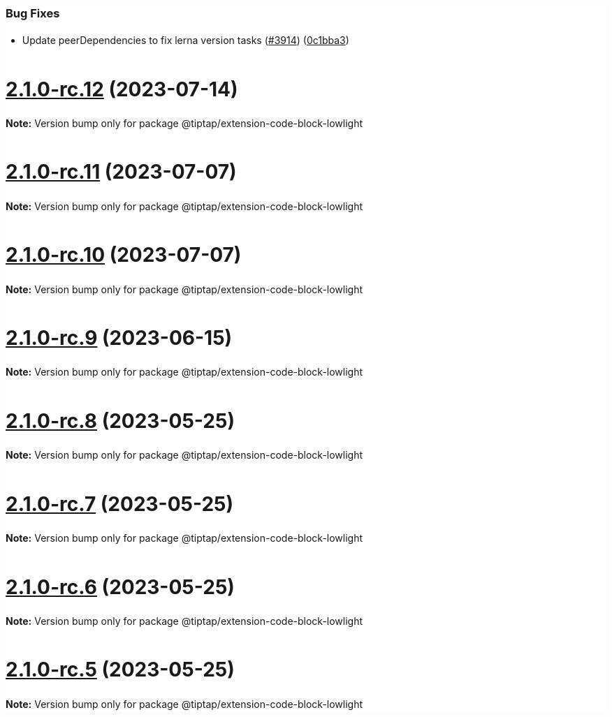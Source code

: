 ### Bug Fixes

- Update peerDependencies to fix lerna version tasks ([#3914](https://github.com/ueberdosis/tiptap/issues/3914)) ([0c1bba3](https://github.com/ueberdosis/tiptap/commit/0c1bba3137b535776bcef95ff3c55e13f5a2db46))

# [2.1.0-rc.12](https://github.com/ueberdosis/tiptap/compare/v2.1.0-rc.11...v2.1.0-rc.12) (2023-07-14)

**Note:** Version bump only for package @tiptap/extension-code-block-lowlight

# [2.1.0-rc.11](https://github.com/ueberdosis/tiptap/compare/v2.1.0-rc.10...v2.1.0-rc.11) (2023-07-07)

**Note:** Version bump only for package @tiptap/extension-code-block-lowlight

# [2.1.0-rc.10](https://github.com/ueberdosis/tiptap/compare/v2.1.0-rc.9...v2.1.0-rc.10) (2023-07-07)

**Note:** Version bump only for package @tiptap/extension-code-block-lowlight

# [2.1.0-rc.9](https://github.com/ueberdosis/tiptap/compare/v2.1.0-rc.8...v2.1.0-rc.9) (2023-06-15)

**Note:** Version bump only for package @tiptap/extension-code-block-lowlight

# [2.1.0-rc.8](https://github.com/ueberdosis/tiptap/compare/v2.1.0-rc.7...v2.1.0-rc.8) (2023-05-25)

**Note:** Version bump only for package @tiptap/extension-code-block-lowlight

# [2.1.0-rc.7](https://github.com/ueberdosis/tiptap/compare/v2.1.0-rc.6...v2.1.0-rc.7) (2023-05-25)

**Note:** Version bump only for package @tiptap/extension-code-block-lowlight

# [2.1.0-rc.6](https://github.com/ueberdosis/tiptap/compare/v2.1.0-rc.5...v2.1.0-rc.6) (2023-05-25)

**Note:** Version bump only for package @tiptap/extension-code-block-lowlight

# [2.1.0-rc.5](https://github.com/ueberdosis/tiptap/compare/v2.1.0-rc.4...v2.1.0-rc.5) (2023-05-25)

**Note:** Version bump only for package @tiptap/extension-code-block-lowlight
